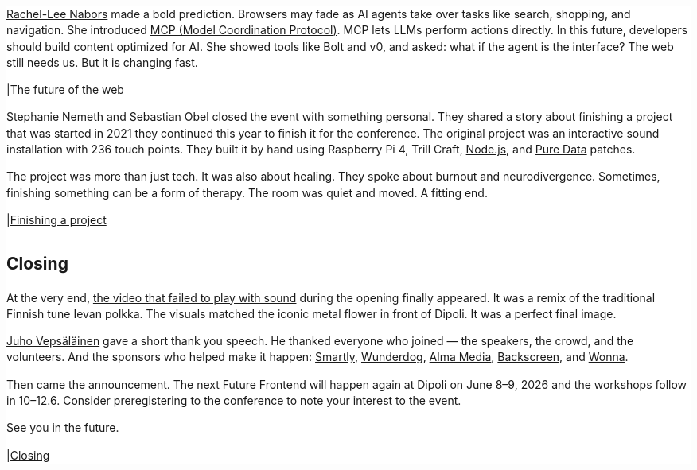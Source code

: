 [Rachel-Lee Nabors](/2025/speakers#rachel-lee-nabors) made a bold prediction. Browsers may fade as AI agents take over tasks like search, shopping, and navigation. She introduced [MCP (Model Coordination Protocol)](https://modelcontextprotocol.io/introduction). MCP lets LLMs perform actions directly. In this future, developers should build content optimized for AI. She showed tools like [Bolt](https://bolt.new/) and [v0](https://v0.dev/), and asked: what if the agent is the interface? The web still needs us. But it is changing fast.

[<yt>|The future of the web](kWqbT_vmo4o)

[Stephanie Nemeth](/2025/speakers#stephanie-nemeth) and [Sebastian Obel](/2025/speakers#sebastian-obel) closed the event with something personal. They shared a story about finishing a project that was started in 2021 they continued this year to finish it for the conference. The original project was an interactive sound installation with 236 touch points. They built it by hand using Raspberry Pi 4, Trill Craft, [Node.js](https://nodejs.org/), and [Pure Data](https://puredata.info/) patches.

The project was more than just tech. It was also about healing. They spoke about burnout and neurodivergence. Sometimes, finishing something can be a form of therapy. The room was quiet and moved. A fitting end.

[<yt>|Finishing a project](9GksTFDXqQk)

## Closing

At the very end, [the video that failed to play with sound](https://www.youtube.com/watch?v=Rlx_hFhUpkY) during the opening finally appeared. It was a remix of the traditional Finnish tune Ievan polkka. The visuals matched the iconic metal flower in front of Dipoli. It was a perfect final image.

[Juho Vepsäläinen](https://www.linkedin.com/in/juhovepsalainen/) gave a short thank you speech. He thanked everyone who joined — the speakers, the crowd, and the volunteers. And the sponsors who helped make it happen: [Smartly](https://www.smartly.io/), [Wunderdog](https://www.wunderdog.io/), [Alma Media](https://www.almamedia.fi/), [Backscreen](https://www.backscreen.com/), and [Wonna](https://wonna.fi/).

Then came the announcement. The next Future Frontend will happen again at Dipoli on June 8–9, 2026 and the workshops follow in 10–12.6. Consider [preregistering to the conference](https://ti.to/future-frontend/2026/with/pre-registration-for-the-conference) to note your interest to the event.

See you in the future.

[<yt>|Closing](xadj32ExtWo)
